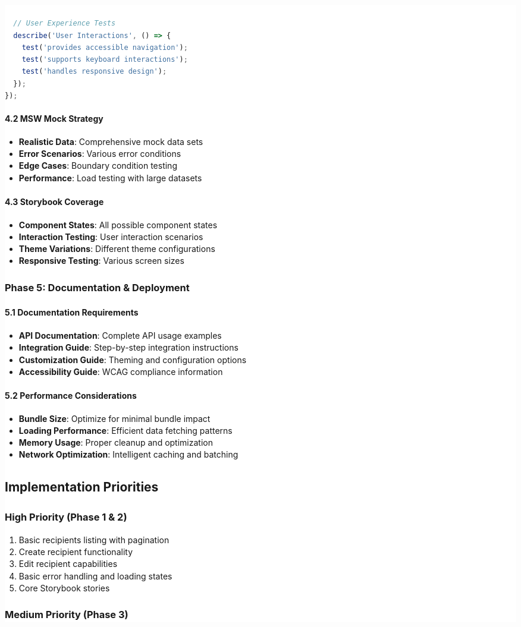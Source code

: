```typescript

  // User Experience Tests
  describe('User Interactions', () => {
    test('provides accessible navigation');
    test('supports keyboard interactions');
    test('handles responsive design');
  });
});
```

#### 4.2 MSW Mock Strategy

- **Realistic Data**: Comprehensive mock data sets
- **Error Scenarios**: Various error conditions
- **Edge Cases**: Boundary condition testing
- **Performance**: Load testing with large datasets

#### 4.3 Storybook Coverage

- **Component States**: All possible component states
- **Interaction Testing**: User interaction scenarios
- **Theme Variations**: Different theme configurations
- **Responsive Testing**: Various screen sizes

### Phase 5: Documentation & Deployment

#### 5.1 Documentation Requirements

- **API Documentation**: Complete API usage examples
- **Integration Guide**: Step-by-step integration instructions
- **Customization Guide**: Theming and configuration options
- **Accessibility Guide**: WCAG compliance information

#### 5.2 Performance Considerations

- **Bundle Size**: Optimize for minimal bundle impact
- **Loading Performance**: Efficient data fetching patterns
- **Memory Usage**: Proper cleanup and optimization
- **Network Optimization**: Intelligent caching and batching

## Implementation Priorities

### High Priority (Phase 1 & 2)

1. Basic recipients listing with pagination
2. Create recipient functionality
3. Edit recipient capabilities
4. Basic error handling and loading states
5. Core Storybook stories

### Medium Priority (Phase 3)
